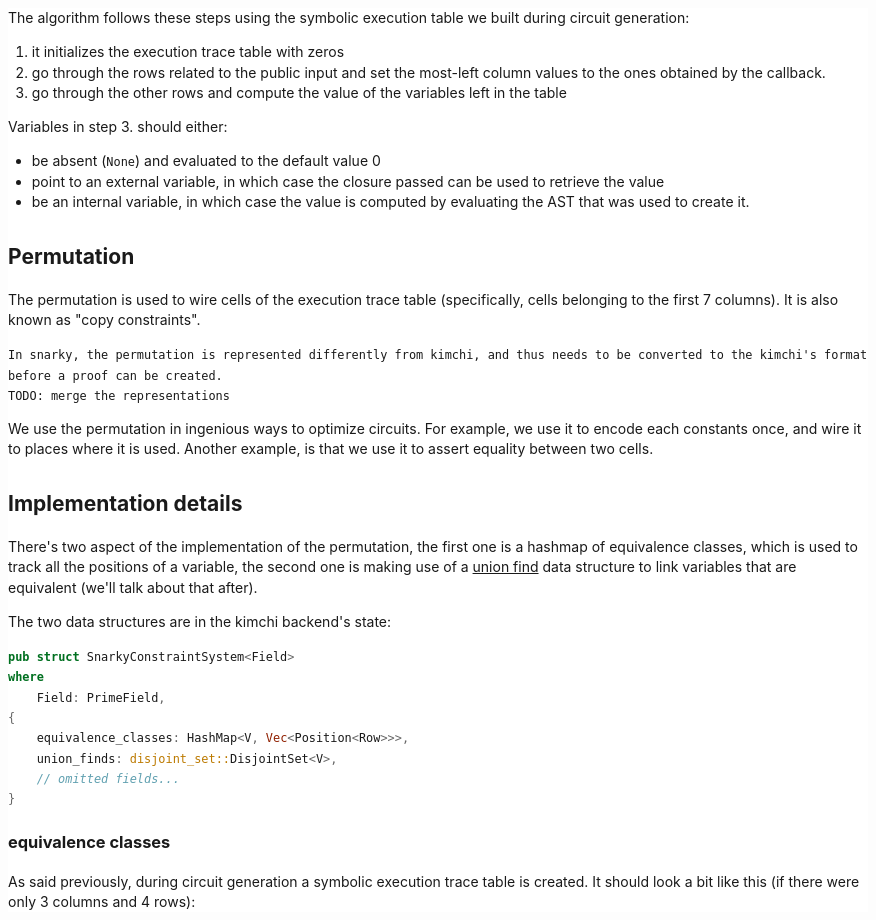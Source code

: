 The algorithm follows these steps using the symbolic execution table we built during circuit generation:

1. it initializes the execution trace table with zeros
2. go through the rows related to the public input and set the most-left column values to the ones obtained by the callback.
3. go through the other rows and compute the value of the variables left in the table

Variables in step 3. should either:

* be absent (`None`) and evaluated to the default value 0
* point to an external variable, in which case the closure passed can be used to retrieve the value
* be an internal variable, in which case the value is computed by evaluating the AST that was used to create it.

## Permutation

The permutation is used to wire cells of the execution trace table (specifically, cells belonging to the first 7 columns).
It is also known as "copy constraints".

```admonish
In snarky, the permutation is represented differently from kimchi, and thus needs to be converted to the kimchi's format before a proof can be created.
TODO: merge the representations
```

We use the permutation in ingenious ways to optimize circuits. 
For example, we use it to encode each constants once, and wire it to places where it is used. 
Another example, is that we use it to assert equality between two cells.

## Implementation details

There's two aspect of the implementation of the permutation, the first one is a hashmap of equivalence classes, which is used to track all the positions of a variable, the second one is making use of a [union find](https://en.wikipedia.org/wiki/Disjoint-set_data_structure) data structure to link variables that are equivalent (we'll talk about that after).

The two data structures are in the kimchi backend's state:

```rust
pub struct SnarkyConstraintSystem<Field>
where
    Field: PrimeField,
{
    equivalence_classes: HashMap<V, Vec<Position<Row>>>,
    union_finds: disjoint_set::DisjointSet<V>,
    // omitted fields...
}
```

### equivalence classes

As said previously, during circuit generation a symbolic execution trace table is created. It should look a bit like this (if there were only 3 columns and 4 rows):
